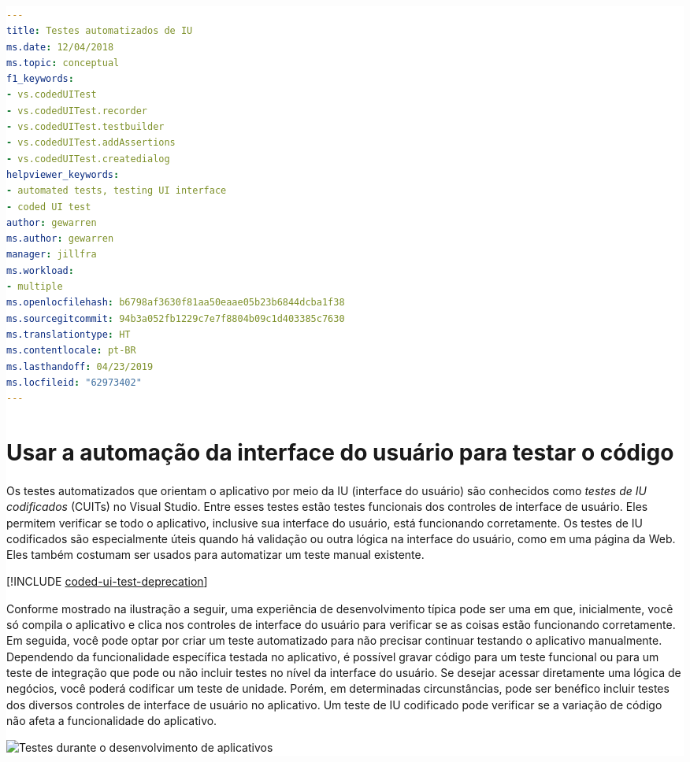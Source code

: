 ```yaml
---
title: Testes automatizados de IU
ms.date: 12/04/2018
ms.topic: conceptual
f1_keywords:
- vs.codedUITest
- vs.codedUITest.recorder
- vs.codedUITest.testbuilder
- vs.codedUITest.addAssertions
- vs.codedUITest.createdialog
helpviewer_keywords:
- automated tests, testing UI interface
- coded UI test
author: gewarren
ms.author: gewarren
manager: jillfra
ms.workload:
- multiple
ms.openlocfilehash: b6798af3630f81aa50eaae05b23b6844dcba1f38
ms.sourcegitcommit: 94b3a052fb1229c7e7f8804b09c1d403385c7630
ms.translationtype: HT
ms.contentlocale: pt-BR
ms.lasthandoff: 04/23/2019
ms.locfileid: "62973402"
---
```

# <a name="use-ui-automation-to-test-your-code"></a>Usar a automação da interface do usuário para testar o código

Os testes automatizados que orientam o aplicativo por meio da IU (interface do usuário) são conhecidos como *testes de IU codificados* (CUITs) no Visual Studio. Entre esses testes estão testes funcionais dos controles de interface de usuário. Eles permitem verificar se todo o aplicativo, inclusive sua interface do usuário, está funcionando corretamente. Os testes de IU codificados são especialmente úteis quando há validação ou outra lógica na interface do usuário, como em uma página da Web. Eles também costumam ser usados para automatizar um teste manual existente.

[!INCLUDE [coded-ui-test-deprecation](includes/coded-ui-test-deprecation.md)]

Conforme mostrado na ilustração a seguir, uma experiência de desenvolvimento típica pode ser uma em que, inicialmente, você só compila o aplicativo e clica nos controles de interface do usuário para verificar se as coisas estão funcionando corretamente. Em seguida, você pode optar por criar um teste automatizado para não precisar continuar testando o aplicativo manualmente. Dependendo da funcionalidade específica testada no aplicativo, é possível gravar código para um teste funcional ou para um teste de integração que pode ou não incluir testes no nível da interface do usuário. Se desejar acessar diretamente uma lógica de negócios, você poderá codificar um teste de unidade. Porém, em determinadas circunstâncias, pode ser benéfico incluir testes dos diversos controles de interface de usuário no aplicativo. Um teste de IU codificado pode verificar se a variação de código não afeta a funcionalidade do aplicativo.

![Testes durante o desenvolvimento de aplicativos](../test/media/cuit_overview.png)
